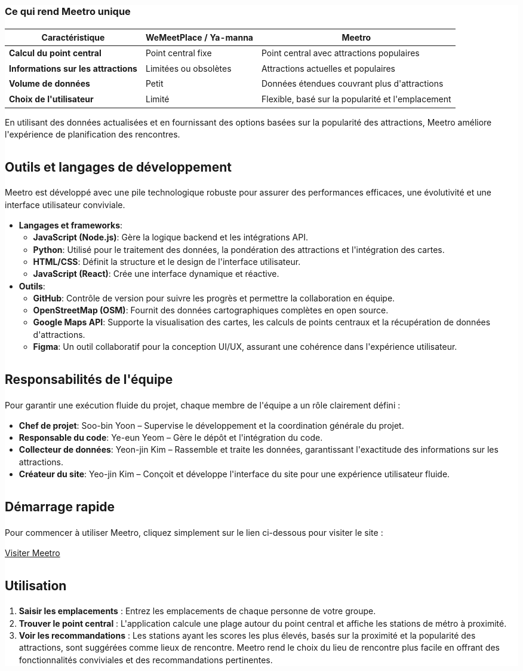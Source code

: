 ### Ce qui rend Meetro unique
| Caractéristique                     | WeMeetPlace / Ya-manna                | Meetro                                    |
|-------------------------------------|---------------------------------------|-------------------------------------------|
| **Calcul du point central**         | Point central fixe                    | Point central avec attractions populaires |
| **Informations sur les attractions**| Limitées ou obsolètes                 | Attractions actuelles et populaires       |
| **Volume de données**               | Petit                                 | Données étendues couvrant plus d'attractions |
| **Choix de l'utilisateur**          | Limité                                | Flexible, basé sur la popularité et l'emplacement |

En utilisant des données actualisées et en fournissant des options basées sur la popularité des attractions, Meetro améliore l'expérience de planification des rencontres.

## Outils et langages de développement
Meetro est développé avec une pile technologique robuste pour assurer des performances efficaces, une évolutivité et une interface utilisateur conviviale.

- **Langages et frameworks**:
  - **JavaScript (Node.js)**: Gère la logique backend et les intégrations API.
  - **Python**: Utilisé pour le traitement des données, la pondération des attractions et l'intégration des cartes.
  - **HTML/CSS**: Définit la structure et le design de l'interface utilisateur.
  - **JavaScript (React)**: Crée une interface dynamique et réactive.
- **Outils**:
  - **GitHub**: Contrôle de version pour suivre les progrès et permettre la collaboration en équipe.
  - **OpenStreetMap (OSM)**: Fournit des données cartographiques complètes en open source.
  - **Google Maps API**: Supporte la visualisation des cartes, les calculs de points centraux et la récupération de données d'attractions.
  - **Figma**: Un outil collaboratif pour la conception UI/UX, assurant une cohérence dans l'expérience utilisateur.

## Responsabilités de l'équipe
Pour garantir une exécution fluide du projet, chaque membre de l'équipe a un rôle clairement défini :

- **Chef de projet**: Soo-bin Yoon – Supervise le développement et la coordination générale du projet.
- **Responsable du code**: Ye-eun Yeom – Gère le dépôt et l'intégration du code.
- **Collecteur de données**: Yeon-jin Kim – Rassemble et traite les données, garantissant l'exactitude des informations sur les attractions.
- **Créateur du site**: Yeo-jin Kim – Conçoit et développe l'interface du site pour une expérience utilisateur fluide.

## Démarrage rapide
Pour commencer à utiliser Meetro, cliquez simplement sur le lien ci-dessous pour visiter le site :

[Visiter Meetro](http://localhost:3000)

## Utilisation
1. **Saisir les emplacements** : Entrez les emplacements de chaque personne de votre groupe.
2. **Trouver le point central** : L'application calcule une plage autour du point central et affiche les stations de métro à proximité.
3. **Voir les recommandations** : Les stations ayant les scores les plus élevés, basés sur la proximité et la popularité des attractions, sont suggérées comme lieux de rencontre.
Meetro rend le choix du lieu de rencontre plus facile en offrant des fonctionnalités conviviales et des recommandations pertinentes.
